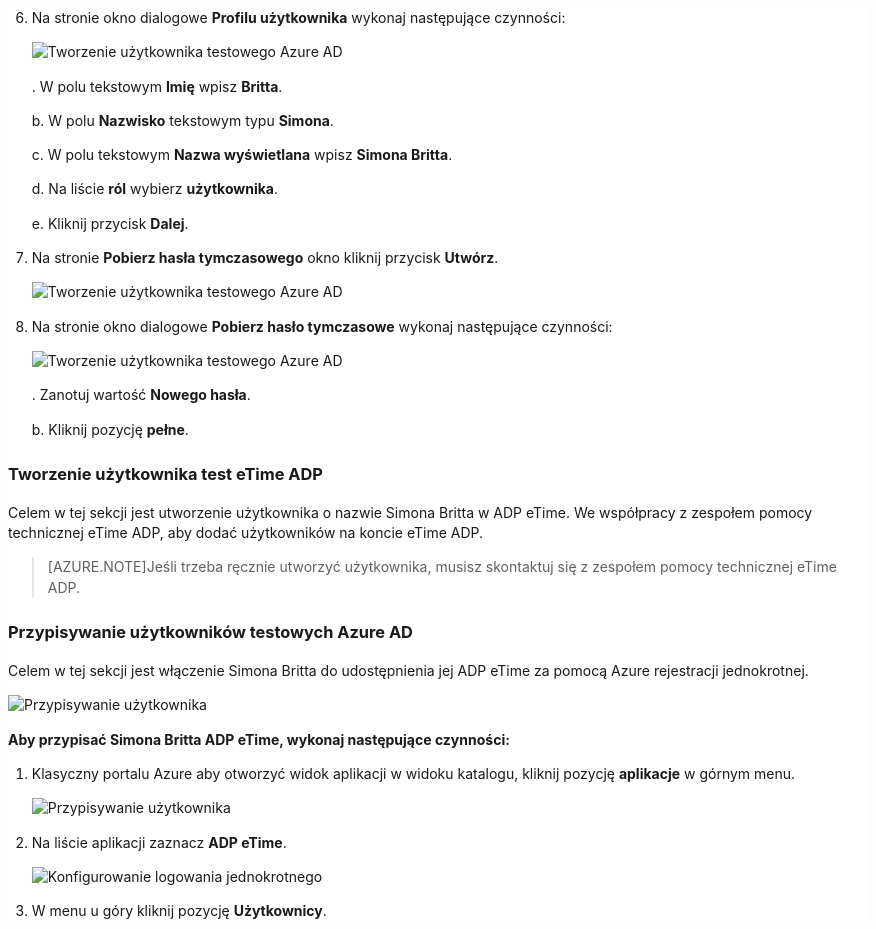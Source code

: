 6.  Na stronie okno dialogowe **Profilu użytkownika** wykonaj następujące czynności:

    ![Tworzenie użytkownika testowego Azure AD](./media/active-directory-saas-adpetime-tutorial/create_aaduser_06.png) 

    . W polu tekstowym **Imię** wpisz **Britta**.  

    b. W polu **Nazwisko** tekstowym typu **Simona**.

    c. W polu tekstowym **Nazwa wyświetlana** wpisz **Simona Britta**.

    d. Na liście **ról** wybierz **użytkownika**.

    e. Kliknij przycisk **Dalej**.

7. Na stronie **Pobierz hasła tymczasowego** okno kliknij przycisk **Utwórz**.

    ![Tworzenie użytkownika testowego Azure AD](./media/active-directory-saas-adpetime-tutorial/create_aaduser_07.png) 

8. Na stronie okno dialogowe **Pobierz hasło tymczasowe** wykonaj następujące czynności:

    ![Tworzenie użytkownika testowego Azure AD](./media/active-directory-saas-adpetime-tutorial/create_aaduser_08.png) 

    . Zanotuj wartość **Nowego hasła**.

    b. Kliknij pozycję **pełne**.   



### <a name="creating-a-adp-etime-test-user"></a>Tworzenie użytkownika test eTime ADP

Celem w tej sekcji jest utworzenie użytkownika o nazwie Simona Britta w ADP eTime. We współpracy z zespołem pomocy technicznej eTime ADP, aby dodać użytkowników na koncie eTime ADP. 


> [AZURE.NOTE]Jeśli trzeba ręcznie utworzyć użytkownika, musisz skontaktuj się z zespołem pomocy technicznej eTime ADP.


### <a name="assigning-the-azure-ad-test-user"></a>Przypisywanie użytkowników testowych Azure AD

Celem w tej sekcji jest włączenie Simona Britta do udostępnienia jej ADP eTime za pomocą Azure rejestracji jednokrotnej.

![Przypisywanie użytkownika][200] 

**Aby przypisać Simona Britta ADP eTime, wykonaj następujące czynności:**

1. Klasyczny portalu Azure aby otworzyć widok aplikacji w widoku katalogu, kliknij pozycję **aplikacje** w górnym menu.

    ![Przypisywanie użytkownika][201] 

2. Na liście aplikacji zaznacz **ADP eTime**.

    ![Konfigurowanie logowania jednokrotnego](./media/active-directory-saas-adpetime-tutorial/tutorial_adpetime_50.png) 

1. W menu u góry kliknij pozycję **Użytkownicy**.


[1]: ./media/active-directory-saas-adpetime-tutorial/tutorial_general_01.png
[2]: ./media/active-directory-saas-adpetime-tutorial/tutorial_general_02.png
[3]: ./media/active-directory-saas-adpetime-tutorial/tutorial_general_03.png
[4]: ./media/active-directory-saas-adpetime-tutorial/tutorial_general_04.png
[6]: ./media/active-directory-saas-adpetime-tutorial/tutorial_general_05.png
[10]: ./media/active-directory-saas-adpetime-tutorial/tutorial_general_06.png
[11]: ./media/active-directory-saas-adpetime-tutorial/tutorial_general_07.png
[20]: ./media/active-directory-saas-adpetime-tutorial/tutorial_general_100.png
[200]: ./media/active-directory-saas-adpetime-tutorial/tutorial_general_200.png
[201]: ./media/active-directory-saas-adpetime-tutorial/tutorial_general_201.png
[203]: ./media/active-directory-saas-adpetime-tutorial/tutorial_general_203.png
[204]: ./media/active-directory-saas-adpetime-tutorial/tutorial_general_204.png
[205]: ./media/active-directory-saas-adpetime-tutorial/tutorial_general_205.png